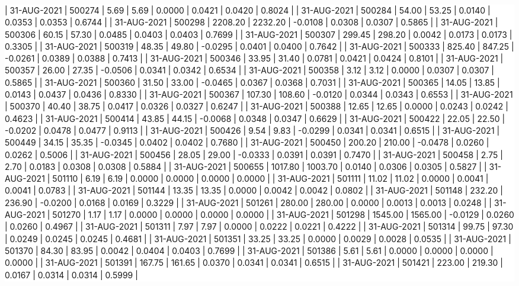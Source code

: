 | 31-AUG-2021 | 500274 | 5.69 | 5.69 | 0.0000 | 0.0421 | 0.0420 | 0.8024 |
| 31-AUG-2021 | 500284 | 54.00 | 53.25 | 0.0140 | 0.0353 | 0.0353 | 0.6744 |
| 31-AUG-2021 | 500298 | 2208.20 | 2232.20 | -0.0108 | 0.0308 | 0.0307 | 0.5865 |
| 31-AUG-2021 | 500306 | 60.15 | 57.30 | 0.0485 | 0.0403 | 0.0403 | 0.7699 |
| 31-AUG-2021 | 500307 | 299.45 | 298.20 | 0.0042 | 0.0173 | 0.0173 | 0.3305 |
| 31-AUG-2021 | 500319 | 48.35 | 49.80 | -0.0295 | 0.0401 | 0.0400 | 0.7642 |
| 31-AUG-2021 | 500333 | 825.40 | 847.25 | -0.0261 | 0.0389 | 0.0388 | 0.7413 |
| 31-AUG-2021 | 500346 | 33.95 | 31.40 | 0.0781 | 0.0421 | 0.0424 | 0.8101 |
| 31-AUG-2021 | 500357 | 26.00 | 27.35 | -0.0506 | 0.0341 | 0.0342 | 0.6534 |
| 31-AUG-2021 | 500358 | 3.12 | 3.12 | 0.0000 | 0.0307 | 0.0307 | 0.5865 |
| 31-AUG-2021 | 500360 | 31.50 | 33.00 | -0.0465 | 0.0367 | 0.0368 | 0.7031 |
| 31-AUG-2021 | 500365 | 14.05 | 13.85 | 0.0143 | 0.0437 | 0.0436 | 0.8330 |
| 31-AUG-2021 | 500367 | 107.30 | 108.60 | -0.0120 | 0.0344 | 0.0343 | 0.6553 |
| 31-AUG-2021 | 500370 | 40.40 | 38.75 | 0.0417 | 0.0326 | 0.0327 | 0.6247 |
| 31-AUG-2021 | 500388 | 12.65 | 12.65 | 0.0000 | 0.0243 | 0.0242 | 0.4623 |
| 31-AUG-2021 | 500414 | 43.85 | 44.15 | -0.0068 | 0.0348 | 0.0347 | 0.6629 |
| 31-AUG-2021 | 500422 | 22.05 | 22.50 | -0.0202 | 0.0478 | 0.0477 | 0.9113 |
| 31-AUG-2021 | 500426 | 9.54 | 9.83 | -0.0299 | 0.0341 | 0.0341 | 0.6515 |
| 31-AUG-2021 | 500449 | 34.15 | 35.35 | -0.0345 | 0.0402 | 0.0402 | 0.7680 |
| 31-AUG-2021 | 500450 | 200.20 | 210.00 | -0.0478 | 0.0260 | 0.0262 | 0.5006 |
| 31-AUG-2021 | 500456 | 28.05 | 29.00 | -0.0333 | 0.0391 | 0.0391 | 0.7470 |
| 31-AUG-2021 | 500458 | 2.75 | 2.70 | 0.0183 | 0.0308 | 0.0308 | 0.5884 |
| 31-AUG-2021 | 500655 | 1017.80 | 1003.70 | 0.0140 | 0.0306 | 0.0305 | 0.5827 |
| 31-AUG-2021 | 501110 | 6.19 | 6.19 | 0.0000 | 0.0000 | 0.0000 | 0.0000 |
| 31-AUG-2021 | 501111 | 11.02 | 11.02 | 0.0000 | 0.0041 | 0.0041 | 0.0783 |
| 31-AUG-2021 | 501144 | 13.35 | 13.35 | 0.0000 | 0.0042 | 0.0042 | 0.0802 |
| 31-AUG-2021 | 501148 | 232.20 | 236.90 | -0.0200 | 0.0168 | 0.0169 | 0.3229 |
| 31-AUG-2021 | 501261 | 280.00 | 280.00 | 0.0000 | 0.0013 | 0.0013 | 0.0248 |
| 31-AUG-2021 | 501270 | 1.17 | 1.17 | 0.0000 | 0.0000 | 0.0000 | 0.0000 |
| 31-AUG-2021 | 501298 | 1545.00 | 1565.00 | -0.0129 | 0.0260 | 0.0260 | 0.4967 |
| 31-AUG-2021 | 501311 | 7.97 | 7.97 | 0.0000 | 0.0222 | 0.0221 | 0.4222 |
| 31-AUG-2021 | 501314 | 99.75 | 97.30 | 0.0249 | 0.0245 | 0.0245 | 0.4681 |
| 31-AUG-2021 | 501351 | 33.25 | 33.25 | 0.0000 | 0.0029 | 0.0028 | 0.0535 |
| 31-AUG-2021 | 501370 | 84.30 | 83.95 | 0.0042 | 0.0404 | 0.0403 | 0.7699 |
| 31-AUG-2021 | 501386 | 5.61 | 5.61 | 0.0000 | 0.0000 | 0.0000 | 0.0000 |
| 31-AUG-2021 | 501391 | 167.75 | 161.65 | 0.0370 | 0.0341 | 0.0341 | 0.6515 |
| 31-AUG-2021 | 501421 | 223.00 | 219.30 | 0.0167 | 0.0314 | 0.0314 | 0.5999 |